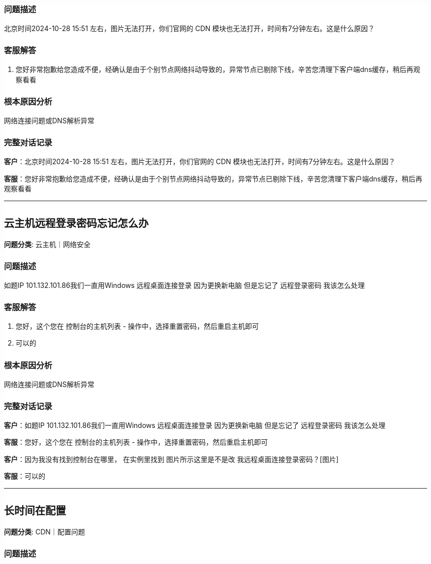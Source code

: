 ### 问题描述

北京时间2024-10-28 15:51 左右，图片无法打开，你们官网的 CDN 模块也无法打开，时间有7分钟左右。这是什么原因？

### 客服解答

1. 您好非常抱歉给您造成不便，经确认是由于个别节点网络抖动导致的，异常节点已剔除下线，辛苦您清理下客户端dns缓存，稍后再观察看看

### 根本原因分析

网络连接问题或DNS解析异常

### 完整对话记录

**客户**：北京时间2024-10-28 15:51 左右，图片无法打开，你们官网的 CDN 模块也无法打开，时间有7分钟左右。这是什么原因？

**客服**：您好非常抱歉给您造成不便，经确认是由于个别节点网络抖动导致的，异常节点已剔除下线，辛苦您清理下客户端dns缓存，稍后再观察看看

---

## 云主机远程登录密码忘记怎么办

**问题分类**: 云主机｜网络安全

### 问题描述

如题IP 101.132.101.86我们一直用Windows 远程桌面连接登录 因为更换新电脑 但是忘记了 远程登录密码 我该怎么处理

### 客服解答

1. 您好，这个您在 控制台的主机列表 - 操作中，选择重置密码，然后重启主机即可

2. 可以的

### 根本原因分析

网络连接问题或DNS解析异常

### 完整对话记录

**客户**：如题IP 101.132.101.86我们一直用Windows 远程桌面连接登录 因为更换新电脑 但是忘记了 远程登录密码 我该怎么处理

**客服**：您好，这个您在 控制台的主机列表 - 操作中，选择重置密码，然后重启主机即可

**客户**：因为我没有找到控制台在哪里， 在实例里找到 图片所示这里是不是改 我远程桌面连接登录密码？[图片]

**客服**：可以的

---

## 长时间在配置

**问题分类**: CDN｜配置问题

### 问题描述
